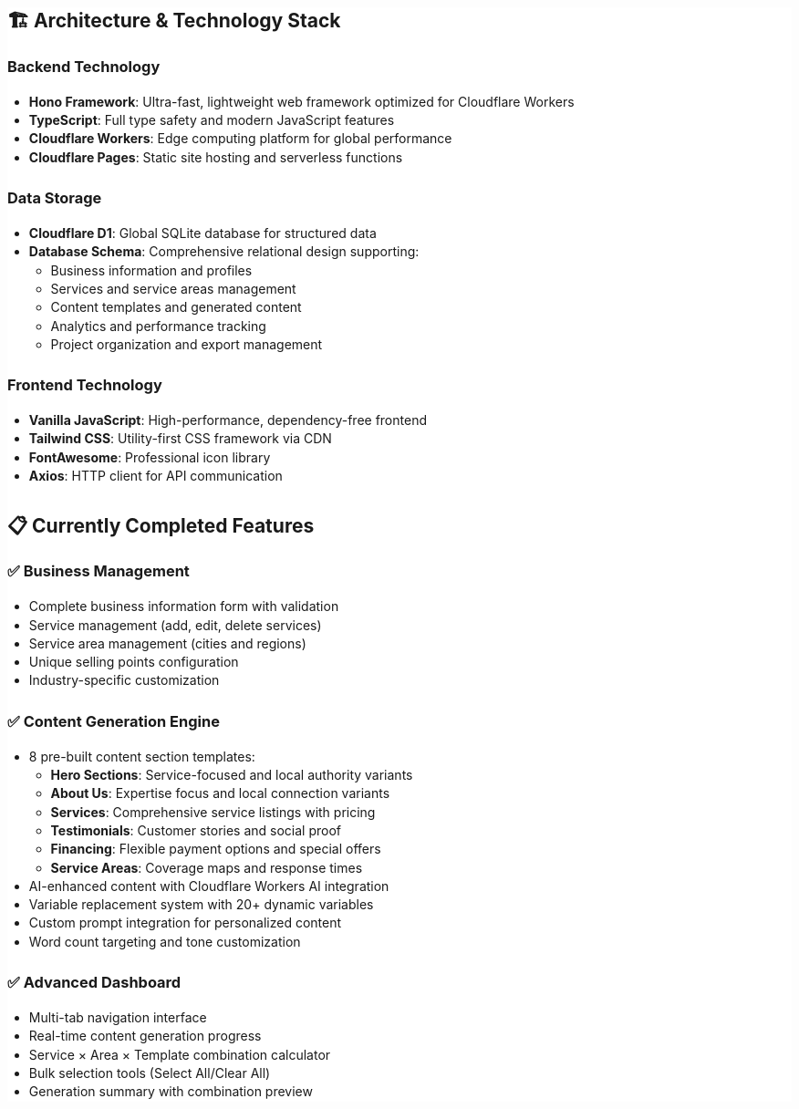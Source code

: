 ## 🏗️ Architecture & Technology Stack

### **Backend Technology**
- **Hono Framework**: Ultra-fast, lightweight web framework optimized for Cloudflare Workers
- **TypeScript**: Full type safety and modern JavaScript features
- **Cloudflare Workers**: Edge computing platform for global performance
- **Cloudflare Pages**: Static site hosting and serverless functions

### **Data Storage**
- **Cloudflare D1**: Global SQLite database for structured data
- **Database Schema**: Comprehensive relational design supporting:
  - Business information and profiles
  - Services and service areas management
  - Content templates and generated content
  - Analytics and performance tracking
  - Project organization and export management

### **Frontend Technology**
- **Vanilla JavaScript**: High-performance, dependency-free frontend
- **Tailwind CSS**: Utility-first CSS framework via CDN
- **FontAwesome**: Professional icon library
- **Axios**: HTTP client for API communication

## 📋 Currently Completed Features

### ✅ **Business Management**
- Complete business information form with validation
- Service management (add, edit, delete services)
- Service area management (cities and regions)
- Unique selling points configuration
- Industry-specific customization

### ✅ **Content Generation Engine**
- 8 pre-built content section templates:
  - **Hero Sections**: Service-focused and local authority variants
  - **About Us**: Expertise focus and local connection variants
  - **Services**: Comprehensive service listings with pricing
  - **Testimonials**: Customer stories and social proof
  - **Financing**: Flexible payment options and special offers
  - **Service Areas**: Coverage maps and response times
- AI-enhanced content with Cloudflare Workers AI integration
- Variable replacement system with 20+ dynamic variables
- Custom prompt integration for personalized content
- Word count targeting and tone customization

### ✅ **Advanced Dashboard**
- Multi-tab navigation interface
- Real-time content generation progress
- Service × Area × Template combination calculator
- Bulk selection tools (Select All/Clear All)
- Generation summary with combination preview
